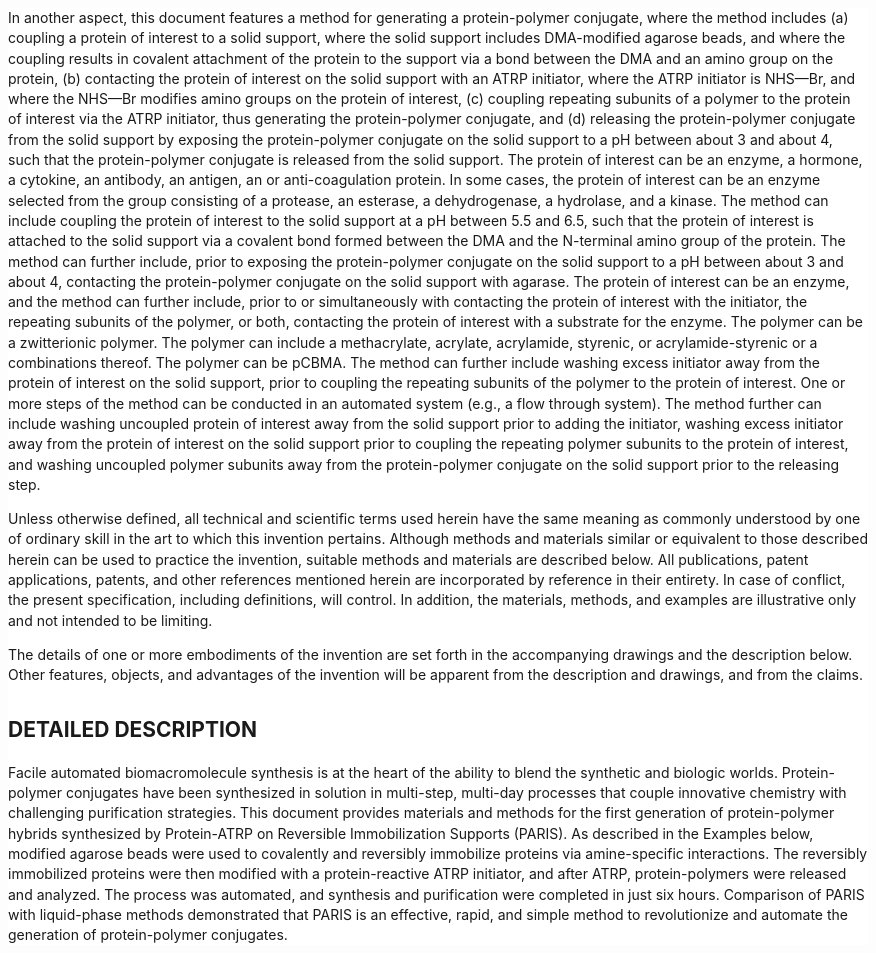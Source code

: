 In another aspect, this document features a method for generating a protein-polymer conjugate, where the method includes (a) coupling a protein of interest to a solid support, where the solid support includes DMA-modified agarose beads, and where the coupling results in covalent attachment of the protein to the support via a bond between the DMA and an amino group on the protein, (b) contacting the protein of interest on the solid support with an ATRP initiator, where the ATRP initiator is NHS—Br, and where the NHS—Br modifies amino groups on the protein of interest, (c) coupling repeating subunits of a polymer to the protein of interest via the ATRP initiator, thus generating the protein-polymer conjugate, and (d) releasing the protein-polymer conjugate from the solid support by exposing the protein-polymer conjugate on the solid support to a pH between about 3 and about 4, such that the protein-polymer conjugate is released from the solid support. The protein of interest can be an enzyme, a hormone, a cytokine, an antibody, an antigen, an or anti-coagulation protein. In some cases, the protein of interest can be an enzyme selected from the group consisting of a protease, an esterase, a dehydrogenase, a hydrolase, and a kinase. The method can include coupling the protein of interest to the solid support at a pH between 5.5 and 6.5, such that the protein of interest is attached to the solid support via a covalent bond formed between the DMA and the N-terminal amino group of the protein. The method can further include, prior to exposing the protein-polymer conjugate on the solid support to a pH between about 3 and about 4, contacting the protein-polymer conjugate on the solid support with agarase. The protein of interest can be an enzyme, and the method can further include, prior to or simultaneously with contacting the protein of interest with the initiator, the repeating subunits of the polymer, or both, contacting the protein of interest with a substrate for the enzyme. The polymer can be a zwitterionic polymer. The polymer can include a methacrylate, acrylate, acrylamide, styrenic, or acrylamide-styrenic or a combinations thereof. The polymer can be pCBMA. The method can further include washing excess initiator away from the protein of interest on the solid support, prior to coupling the repeating subunits of the polymer to the protein of interest. One or more steps of the method can be conducted in an automated system (e.g., a flow through system). The method further can include washing uncoupled protein of interest away from the solid support prior to adding the initiator, washing excess initiator away from the protein of interest on the solid support prior to coupling the repeating polymer subunits to the protein of interest, and washing uncoupled polymer subunits away from the protein-polymer conjugate on the solid support prior to the releasing step.

Unless otherwise defined, all technical and scientific terms used herein have the same meaning as commonly understood by one of ordinary skill in the art to which this invention pertains. Although methods and materials similar or equivalent to those described herein can be used to practice the invention, suitable methods and materials are described below. All publications, patent applications, patents, and other references mentioned herein are incorporated by reference in their entirety. In case of conflict, the present specification, including definitions, will control. In addition, the materials, methods, and examples are illustrative only and not intended to be limiting.

The details of one or more embodiments of the invention are set forth in the accompanying drawings and the description below. Other features, objects, and advantages of the invention will be apparent from the description and drawings, and from the claims.

## DETAILED DESCRIPTION

Facile automated biomacromolecule synthesis is at the heart of the ability to blend the synthetic and biologic worlds. Protein-polymer conjugates have been synthesized in solution in multi-step, multi-day processes that couple innovative chemistry with challenging purification strategies. This document provides materials and methods for the first generation of protein-polymer hybrids synthesized by Protein-ATRP on Reversible Immobilization Supports (PARIS). As described in the Examples below, modified agarose beads were used to covalently and reversibly immobilize proteins via amine-specific interactions. The reversibly immobilized proteins were then modified with a protein-reactive ATRP initiator, and after ATRP, protein-polymers were released and analyzed. The process was automated, and synthesis and purification were completed in just six hours. Comparison of PARIS with liquid-phase methods demonstrated that PARIS is an effective, rapid, and simple method to revolutionize and automate the generation of protein-polymer conjugates.
